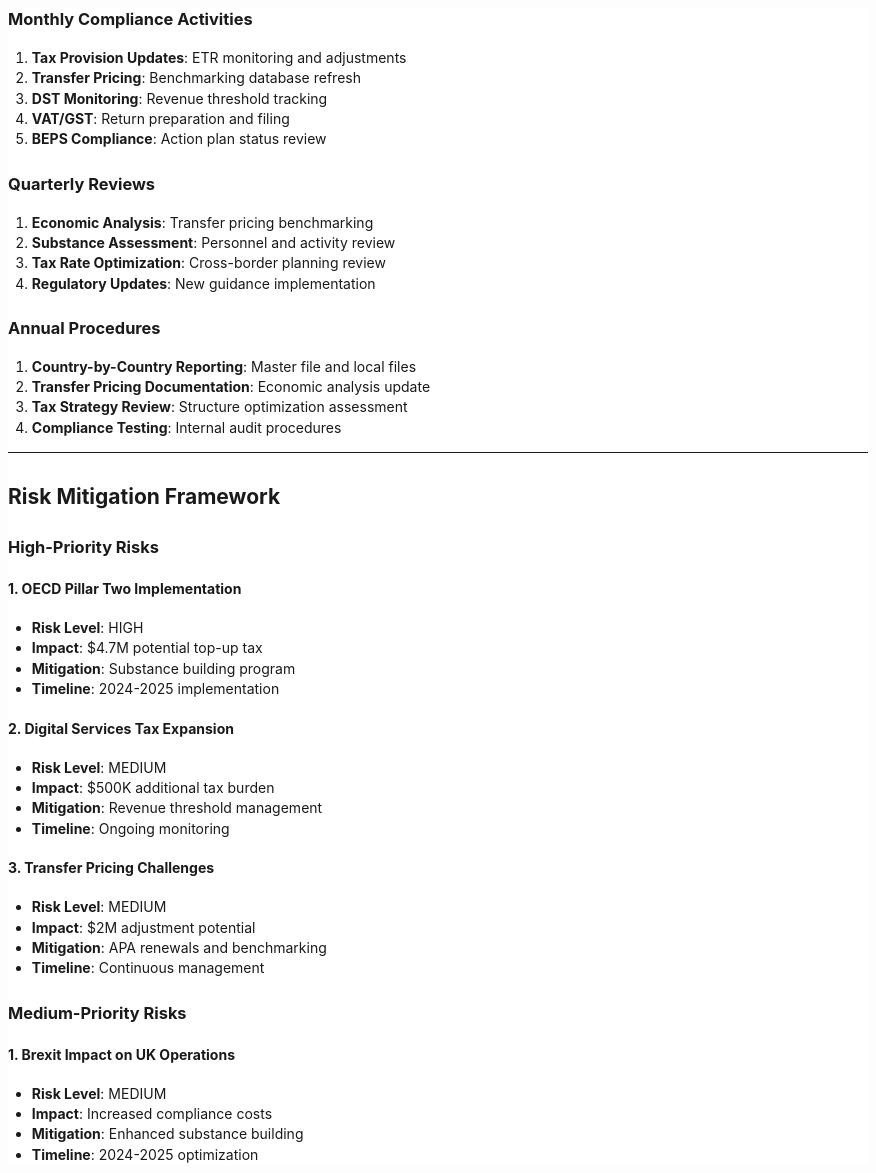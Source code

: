 ### Monthly Compliance Activities
1. **Tax Provision Updates**: ETR monitoring and adjustments
2. **Transfer Pricing**: Benchmarking database refresh
3. **DST Monitoring**: Revenue threshold tracking
4. **VAT/GST**: Return preparation and filing
5. **BEPS Compliance**: Action plan status review

### Quarterly Reviews
1. **Economic Analysis**: Transfer pricing benchmarking
2. **Substance Assessment**: Personnel and activity review
3. **Tax Rate Optimization**: Cross-border planning review
4. **Regulatory Updates**: New guidance implementation

### Annual Procedures
1. **Country-by-Country Reporting**: Master file and local files
2. **Transfer Pricing Documentation**: Economic analysis update
3. **Tax Strategy Review**: Structure optimization assessment
4. **Compliance Testing**: Internal audit procedures

---

## Risk Mitigation Framework

### High-Priority Risks

#### 1. OECD Pillar Two Implementation
- **Risk Level**: HIGH
- **Impact**: $4.7M potential top-up tax
- **Mitigation**: Substance building program
- **Timeline**: 2024-2025 implementation

#### 2. Digital Services Tax Expansion
- **Risk Level**: MEDIUM
- **Impact**: $500K additional tax burden
- **Mitigation**: Revenue threshold management
- **Timeline**: Ongoing monitoring

#### 3. Transfer Pricing Challenges
- **Risk Level**: MEDIUM
- **Impact**: $2M adjustment potential
- **Mitigation**: APA renewals and benchmarking
- **Timeline**: Continuous management

### Medium-Priority Risks

#### 1. Brexit Impact on UK Operations
- **Risk Level**: MEDIUM
- **Impact**: Increased compliance costs
- **Mitigation**: Enhanced substance building
- **Timeline**: 2024-2025 optimization
